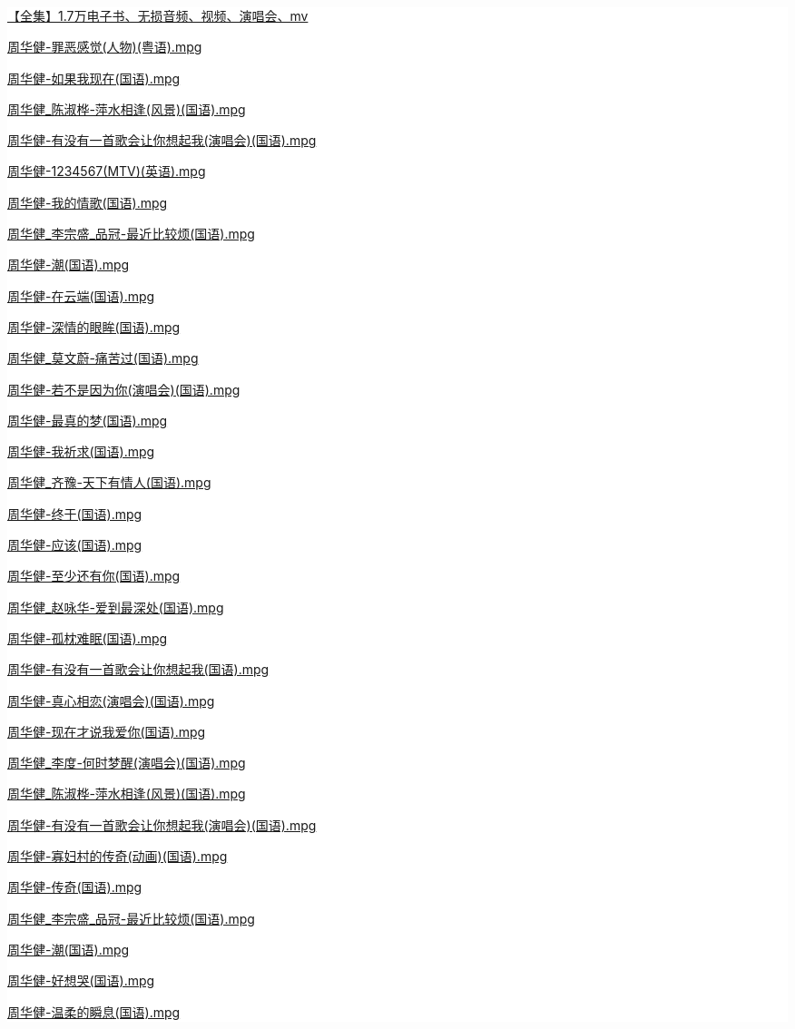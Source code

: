 [【全集】1.7万电子书、无损音频、视频、演唱会、mv](https://jilieryuyi.github.io/books1/)

[周华健-罪恶感觉(人物)(粤语).mpg](https://url68.ctfile.com/f/62178868-1449947095-5ecd11?p=1866)

[周华健-如果我现在(国语).mpg](https://url68.ctfile.com/f/62178868-1449946840-de535a?p=1866)

[周华健_陈淑桦-萍水相逢(风景)(国语).mpg](https://url68.ctfile.com/f/62178868-1449946585-d5242a?p=1866)

[周华健-有没有一首歌会让你想起我(演唱会)(国语).mpg](https://url68.ctfile.com/f/62178868-1449946330-cfceea?p=1866)

[周华健-1234567(MTV)(英语).mpg](https://url68.ctfile.com/f/62178868-1449947098-e86d78?p=1866)

[周华健-我的情歌(国语).mpg](https://url68.ctfile.com/f/62178868-1449946843-3ace7f?p=1866)

[周华健_李宗盛_品冠-最近比较烦(国语).mpg](https://url68.ctfile.com/f/62178868-1449946588-7a15cc?p=1866)

[周华健-潮(国语).mpg](https://url68.ctfile.com/f/62178868-1449946333-b3349c?p=1866)

[周华健-在云端(国语).mpg](https://url68.ctfile.com/f/62178868-1449947101-6632cc?p=1866)

[周华健-深情的眼眸(国语).mpg](https://url68.ctfile.com/f/62178868-1449946846-c3c959?p=1866)

[周华健_莫文蔚-痛苦过(国语).mpg](https://url68.ctfile.com/f/62178868-1449946591-499ad8?p=1866)

[周华健-若不是因为你(演唱会)(国语).mpg](https://url68.ctfile.com/f/62178868-1449946336-8cdc77?p=1866)

[周华健-最真的梦(国语).mpg](https://url68.ctfile.com/f/62178868-1449947104-faf9d3?p=1866)

[周华健-我祈求(国语).mpg](https://url68.ctfile.com/f/62178868-1449946849-50fb7f?p=1866)

[周华健_齐豫-天下有情人(国语).mpg](https://url68.ctfile.com/f/62178868-1449946594-9bd308?p=1866)

[周华健-终于(国语).mpg](https://url68.ctfile.com/f/62178868-1449946339-3ab9ac?p=1866)

[周华健-应该(国语).mpg](https://url68.ctfile.com/f/62178868-1449947107-e985c7?p=1866)

[周华健-至少还有你(国语).mpg](https://url68.ctfile.com/f/62178868-1449946852-73ad47?p=1866)

[周华健_赵咏华-爱到最深处(国语).mpg](https://url68.ctfile.com/f/62178868-1449946597-932181?p=1866)

[周华健-孤枕难眠(国语).mpg](https://url68.ctfile.com/f/62178868-1449946342-4d9eb7?p=1866)

[周华健-有没有一首歌会让你想起我(国语).mpg](https://url68.ctfile.com/f/62178868-1449947110-97c87c?p=1866)

[周华健-真心相恋(演唱会)(国语).mpg](https://url68.ctfile.com/f/62178868-1449946855-4e29ac?p=1866)

[周华健-现在才说我爱你(国语).mpg](https://url68.ctfile.com/f/62178868-1449946600-96e4a2?p=1866)

[周华健_李度-何时梦醒(演唱会)(国语).mpg](https://url68.ctfile.com/f/62178868-1449946345-590647?p=1866)

[周华健_陈淑桦-萍水相逢(风景)(国语).mpg](https://url68.ctfile.com/f/62178868-1449947113-deee01?p=1866)

[周华健-有没有一首歌会让你想起我(演唱会)(国语).mpg](https://url68.ctfile.com/f/62178868-1449946858-b439be?p=1866)

[周华健-寡妇村的传奇(动画)(国语).mpg](https://url68.ctfile.com/f/62178868-1449946603-8de893?p=1866)

[周华健-传奇(国语).mpg](https://url68.ctfile.com/f/62178868-1449946348-159a9c?p=1866)

[周华健_李宗盛_品冠-最近比较烦(国语).mpg](https://url68.ctfile.com/f/62178868-1449947116-94d3dd?p=1866)

[周华健-潮(国语).mpg](https://url68.ctfile.com/f/62178868-1449946861-236557?p=1866)

[周华健-好想哭(国语).mpg](https://url68.ctfile.com/f/62178868-1449946606-84cee1?p=1866)

[周华健-温柔的瞬息(国语).mpg](https://url68.ctfile.com/f/62178868-1449946351-985d6a?p=1866)
